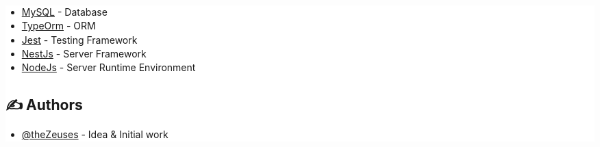 - [MySQL](https://www.mysql.com) - Database
- [TypeOrm](https://typeorm.io/) - ORM
- [Jest](https://jestjs.io) - Testing Framework
- [NestJs](https://nestjs.com/) - Server Framework
- [NodeJs](https://nodejs.org/en/) - Server Runtime Environment

## ✍️ Authors <a name = "authors"></a>

- [@theZeuses](https://github.com/theZeuses) - Idea & Initial work

